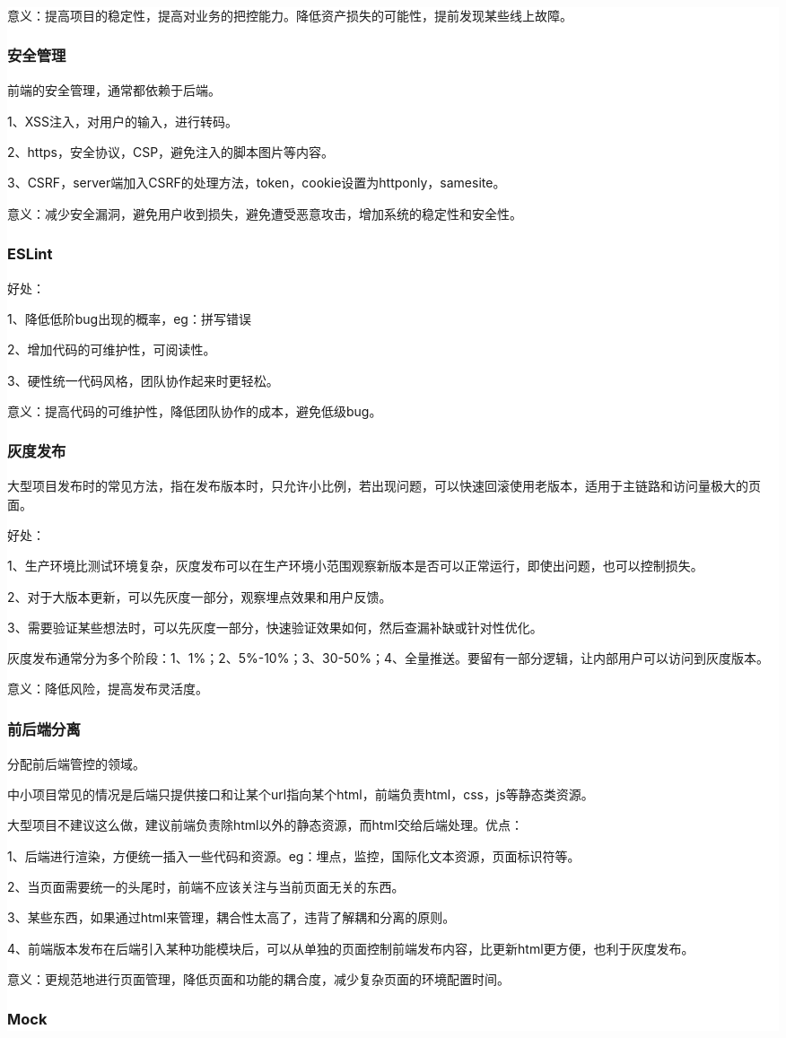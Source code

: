 意义：提高项目的稳定性，提高对业务的把控能力。降低资产损失的可能性，提前发现某些线上故障。

### 安全管理

前端的安全管理，通常都依赖于后端。

1、XSS注入，对用户的输入，进行转码。

2、https，安全协议，CSP，避免注入的脚本图片等内容。

3、CSRF，server端加入CSRF的处理方法，token，cookie设置为httponly，samesite。

意义：减少安全漏洞，避免用户收到损失，避免遭受恶意攻击，增加系统的稳定性和安全性。

### ESLint

好处：

1、降低低阶bug出现的概率，eg：拼写错误

2、增加代码的可维护性，可阅读性。

3、硬性统一代码风格，团队协作起来时更轻松。

意义：提高代码的可维护性，降低团队协作的成本，避免低级bug。

### 灰度发布

大型项目发布时的常见方法，指在发布版本时，只允许小比例，若出现问题，可以快速回滚使用老版本，适用于主链路和访问量极大的页面。

好处：

1、生产环境比测试环境复杂，灰度发布可以在生产环境小范围观察新版本是否可以正常运行，即使出问题，也可以控制损失。

2、对于大版本更新，可以先灰度一部分，观察埋点效果和用户反馈。

3、需要验证某些想法时，可以先灰度一部分，快速验证效果如何，然后查漏补缺或针对性优化。

灰度发布通常分为多个阶段：1、1%；2、5%-10%；3、30-50%；4、全量推送。要留有一部分逻辑，让内部用户可以访问到灰度版本。

意义：降低风险，提高发布灵活度。

### 前后端分离

分配前后端管控的领域。

中小项目常见的情况是后端只提供接口和让某个url指向某个html，前端负责html，css，js等静态类资源。

大型项目不建议这么做，建议前端负责除html以外的静态资源，而html交给后端处理。优点：

1、后端进行渲染，方便统一插入一些代码和资源。eg：埋点，监控，国际化文本资源，页面标识符等。

2、当页面需要统一的头尾时，前端不应该关注与当前页面无关的东西。

3、某些东西，如果通过html来管理，耦合性太高了，违背了解耦和分离的原则。

4、前端版本发布在后端引入某种功能模块后，可以从单独的页面控制前端发布内容，比更新html更方便，也利于灰度发布。

意义：更规范地进行页面管理，降低页面和功能的耦合度，减少复杂页面的环境配置时间。

### Mock
